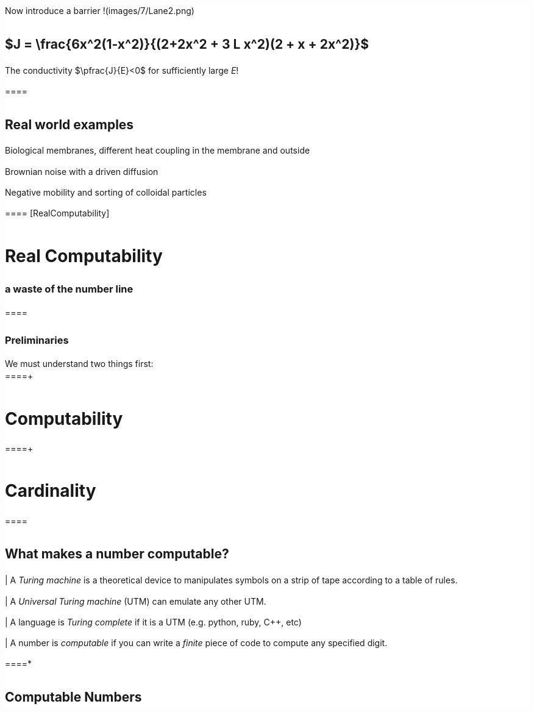 Now introduce a barrier
!(images/7/Lane2.png)

## $J = \frac{6x^2(1-x^2)}{(2+2x^2 + 3 L x^2)(2 + x + 2x^2)}$
The conductivity $\pfrac{J}{E}<0$ for sufficiently large $E$!

====
## Real world examples
 
Biological membranes, different heat 
coupling in the membrane and outside

Brownian noise with a driven diffusion

Negative mobility and sorting of colloidal particles

==== [RealComputability]
# Real Computability
### a waste of the number line
====
### Preliminaries
We must understand two things first:
<br>
====+
# Computability
====+
# Cardinality

====
## What makes a number computable?

| A *Turing machine* is a theoretical device to manipulates symbols on a strip of tape according to a table of rules.

| A *Universal Turing machine* (UTM) can emulate any other UTM.

| A language is *Turing complete* if it is a UTM (e.g. python, ruby, C++, etc)

| A number is *computable* if you can write a _finite_ piece of code to compute any specified digit.

====*
## Computable Numbers
 